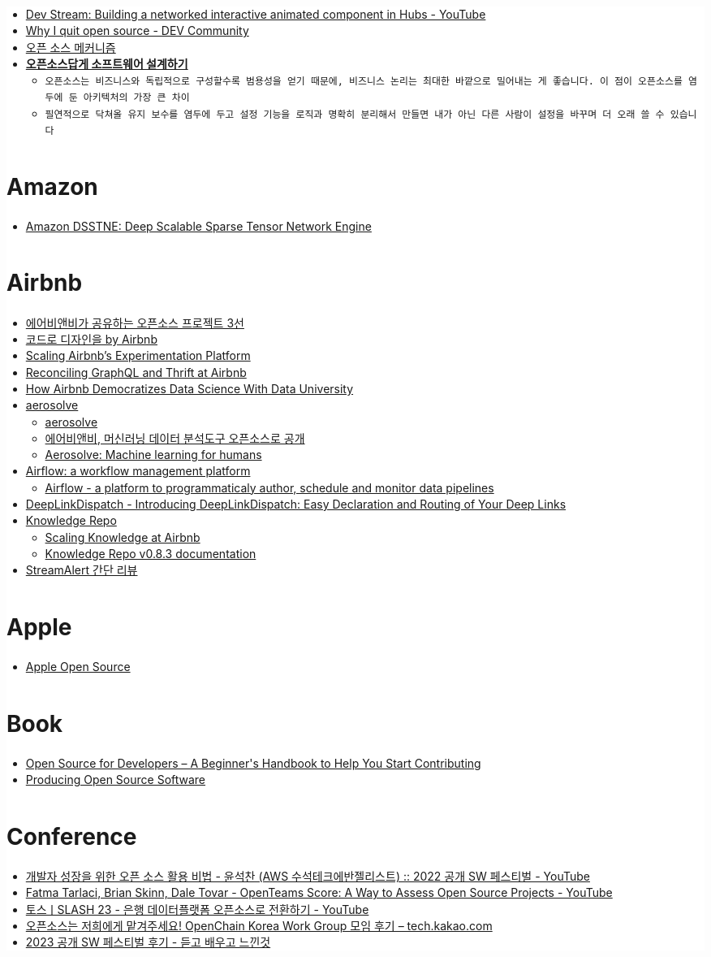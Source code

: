   * [Dev Stream: Building a networked interactive animated component in Hubs - YouTube](https://www.youtube.com/watch?v=ySINGYYsQQ8)
* [Why I quit open source - DEV Community](https://dev.to/sapegin/why-i-quit-open-source-1n2e)
* [오픈 소스 메커니즘](https://velog.io/@skydoves/open-source-machenism)
* [**오픈소스답게 소프트웨어 설계하기**](https://techblog.lycorp.co.jp/ko/designing-software-like-an-open-source)
  * `오픈소스는 비즈니스와 독립적으로 구성할수록 범용성을 얻기 때문에, 비즈니스 논리는 최대한 바깥으로 밀어내는 게 좋습니다. 이 점이 오픈소스를 염두에 둔 아키텍처의 가장 큰 차이`
  * `필연적으로 닥쳐올 유지 보수를 염두에 두고 설정 기능을 로직과 명확히 분리해서 만들면 내가 아닌 다른 사람이 설정을 바꾸며 더 오래 쓸 수 있습니다`

# Amazon
* [Amazon DSSTNE: Deep Scalable Sparse Tensor Network Engine](https://github.com/amznlabs/amazon-dsstne)

# Airbnb
* [에어비앤비가 공유하는 오픈소스 프로젝트 3선](http://www.bloter.net/archives/226374)
* [코드로 디자인을 by Airbnb](https://brunch.co.kr/@designforhuman/23)
* [Scaling Airbnb’s Experimentation Platform](https://medium.com/airbnb-engineering/https-medium-com-jonathan-parks-scaling-erf-23fd17c91166)
* [Reconciling GraphQL and Thrift at Airbnb](https://medium.com/airbnb-engineering/reconciling-graphql-and-thrift-at-airbnb-a97e8d290712)
* [How Airbnb Democratizes Data Science With Data University](https://medium.com/airbnb-engineering/how-airbnb-democratizes-data-science-with-data-university-3eccc71e073a)
* [aerosolve](http://airbnb.io/aerosolve/)
  * [aerosolve](http://nerds.airbnb.com/aerosolve)
  * [에어비앤비, 머신러닝 데이터 분석도구 오픈소스로 공개](http://www.bloter.net/archives/229587)
  * [Aerosolve: Machine learning for humans](http://nerds.airbnb.com/aerosolve/)
* [Airflow: a workflow management platform](http://nerds.airbnb.com/airflow/)
  * [Airflow - a platform to programmaticaly author, schedule and monitor data pipelines](http://airbnb.io/projects/airflow/)
* [DeepLinkDispatch - Introducing DeepLinkDispatch: Easy Declaration and Routing of Your Deep Links](http://nerds.airbnb.com/deeplinkdispatch/)
* [Knowledge Repo](https://github.com/airbnb/knowledge-repo)
  * [Scaling Knowledge at Airbnb](https://medium.com/airbnb-engineering/scaling-knowledge-at-airbnb-875d73eff091)
  * [Knowledge Repo v0.8.3 documentation](https://knowledge-repo.readthedocs.io)
* [StreamAlert 간단 리뷰](https://andromedarabbit.net/streamalert-%EA%B0%84%EB%8B%A8-%EB%A6%AC%EB%B7%B0/)

# Apple
* [Apple Open Source](https://opensource.apple.com/)

# Book
* [Open Source for Developers – A Beginner's Handbook to Help You Start Contributing](https://www.freecodecamp.org/news/a-practical-guide-to-start-opensource-contributions/)
* [Producing Open Source Software](https://producingoss.com/)

# Conference
* [개발자 성장을 위한 오픈 소스 활용 비법 - 윤석찬 (AWS 수석테크에반젤리스트) :: 2022 공개 SW 페스티벌 - YouTube](https://www.youtube.com/watch?v=bgZIFNTSR3Q)
* [Fatma Tarlaci, Brian Skinn, Dale Tovar - OpenTeams Score: A Way to Assess Open Source Projects - YouTube](https://www.youtube.com/watch?v=Ca04Ntvg8S4)
* [토스ㅣSLASH 23 - 은행 데이터플랫폼 오픈소스로 전환하기 - YouTube](https://www.youtube.com/watch?v=RjsG-zKMuX8)
* [오픈소스는 저희에게 맡겨주세요! OpenChain Korea Work Group 모임 후기 – tech.kakao.com](https://tech.kakao.com/2023/07/10/openchain-kwg-18th-meeting/)
* [2023 공개 SW 페스티벌 후기 - 듣고 배우고 느낀것](https://velog.io/@joosing/%E3%80%8C2023-%EA%B3%B5%EA%B0%9C-SW-%ED%8E%98%EC%8A%A4%ED%8B%B0%EB%B2%8C%E3%80%8D-%EB%93%A3%EA%B3%A0-%EB%B0%B0%EC%9A%B0%EA%B3%A0-%EB%8A%90%EB%82%80%EA%B2%83)
